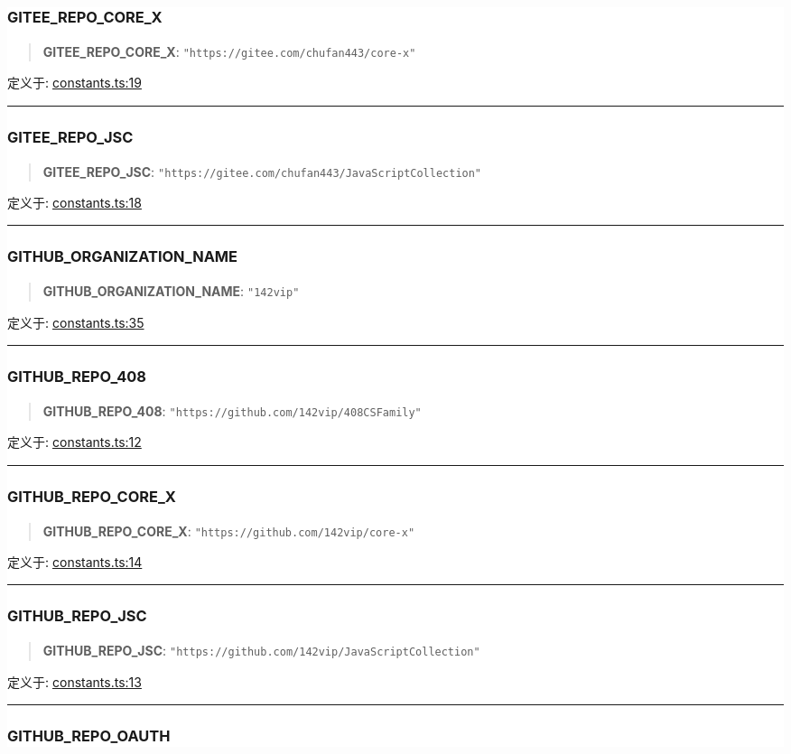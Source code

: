 ### GITEE\_REPO\_CORE\_X

> **GITEE\_REPO\_CORE\_X**: `"https://gitee.com/chufan443/core-x"`

定义于: [constants.ts:19](https://github.com/142vip/core-x/blob/567cadf3a9f5104aada595325cfb94d08a88f92f/packages/open-source/src/constants.ts#L19)

***

### GITEE\_REPO\_JSC

> **GITEE\_REPO\_JSC**: `"https://gitee.com/chufan443/JavaScriptCollection"`

定义于: [constants.ts:18](https://github.com/142vip/core-x/blob/567cadf3a9f5104aada595325cfb94d08a88f92f/packages/open-source/src/constants.ts#L18)

***

### GITHUB\_ORGANIZATION\_NAME

> **GITHUB\_ORGANIZATION\_NAME**: `"142vip"`

定义于: [constants.ts:35](https://github.com/142vip/core-x/blob/567cadf3a9f5104aada595325cfb94d08a88f92f/packages/open-source/src/constants.ts#L35)

***

### GITHUB\_REPO\_408

> **GITHUB\_REPO\_408**: `"https://github.com/142vip/408CSFamily"`

定义于: [constants.ts:12](https://github.com/142vip/core-x/blob/567cadf3a9f5104aada595325cfb94d08a88f92f/packages/open-source/src/constants.ts#L12)

***

### GITHUB\_REPO\_CORE\_X

> **GITHUB\_REPO\_CORE\_X**: `"https://github.com/142vip/core-x"`

定义于: [constants.ts:14](https://github.com/142vip/core-x/blob/567cadf3a9f5104aada595325cfb94d08a88f92f/packages/open-source/src/constants.ts#L14)

***

### GITHUB\_REPO\_JSC

> **GITHUB\_REPO\_JSC**: `"https://github.com/142vip/JavaScriptCollection"`

定义于: [constants.ts:13](https://github.com/142vip/core-x/blob/567cadf3a9f5104aada595325cfb94d08a88f92f/packages/open-source/src/constants.ts#L13)

***

### GITHUB\_REPO\_OAUTH
